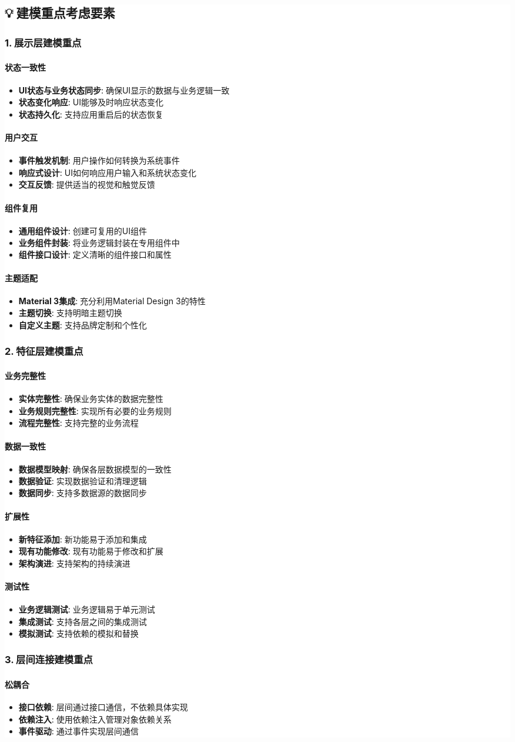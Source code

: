 ## 💡 建模重点考虑要素

### 1. **展示层建模重点**

#### 状态一致性
- **UI状态与业务状态同步**: 确保UI显示的数据与业务逻辑一致
- **状态变化响应**: UI能够及时响应状态变化
- **状态持久化**: 支持应用重启后的状态恢复

#### 用户交互
- **事件触发机制**: 用户操作如何转换为系统事件
- **响应式设计**: UI如何响应用户输入和系统状态变化
- **交互反馈**: 提供适当的视觉和触觉反馈

#### 组件复用
- **通用组件设计**: 创建可复用的UI组件
- **业务组件封装**: 将业务逻辑封装在专用组件中
- **组件接口设计**: 定义清晰的组件接口和属性

#### 主题适配
- **Material 3集成**: 充分利用Material Design 3的特性
- **主题切换**: 支持明暗主题切换
- **自定义主题**: 支持品牌定制和个性化

### 2. **特征层建模重点**

#### 业务完整性
- **实体完整性**: 确保业务实体的数据完整性
- **业务规则完整性**: 实现所有必要的业务规则
- **流程完整性**: 支持完整的业务流程

#### 数据一致性
- **数据模型映射**: 确保各层数据模型的一致性
- **数据验证**: 实现数据验证和清理逻辑
- **数据同步**: 支持多数据源的数据同步

#### 扩展性
- **新特征添加**: 新功能易于添加和集成
- **现有功能修改**: 现有功能易于修改和扩展
- **架构演进**: 支持架构的持续演进

#### 测试性
- **业务逻辑测试**: 业务逻辑易于单元测试
- **集成测试**: 支持各层之间的集成测试
- **模拟测试**: 支持依赖的模拟和替换

### 3. **层间连接建模重点**

#### 松耦合
- **接口依赖**: 层间通过接口通信，不依赖具体实现
- **依赖注入**: 使用依赖注入管理对象依赖关系
- **事件驱动**: 通过事件实现层间通信
